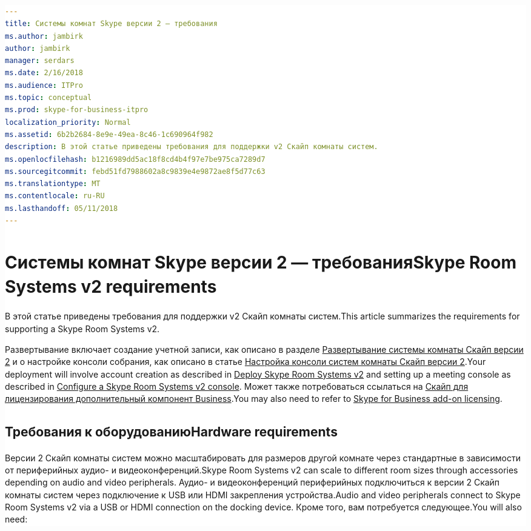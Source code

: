 ```yaml
---
title: Системы комнат Skype версии 2 — требования
ms.author: jambirk
author: jambirk
manager: serdars
ms.date: 2/16/2018
ms.audience: ITPro
ms.topic: conceptual
ms.prod: skype-for-business-itpro
localization_priority: Normal
ms.assetid: 6b2b2684-8e9e-49ea-8c46-1c690964f982
description: В этой статье приведены требования для поддержки v2 Скайп комнаты систем.
ms.openlocfilehash: b1216989dd5ac18f8cd4b4f97e7be975ca7289d7
ms.sourcegitcommit: febd51fd7988602a8c9839e4e9872ae8f5d77c63
ms.translationtype: MT
ms.contentlocale: ru-RU
ms.lasthandoff: 05/11/2018
---
```

# <a name="skype-room-systems-v2-requirements"></a><span data-ttu-id="59b5d-103">Системы комнат Skype версии 2 — требования</span><span class="sxs-lookup"><span data-stu-id="59b5d-103">Skype Room Systems v2 requirements</span></span>
 
<span data-ttu-id="59b5d-104">В этой статье приведены требования для поддержки v2 Скайп комнаты систем.</span><span class="sxs-lookup"><span data-stu-id="59b5d-104">This article summarizes the requirements for supporting a Skype Room Systems v2.</span></span> 
  
<span data-ttu-id="59b5d-105">Развертывание включает создание учетной записи, как описано в разделе [Развертывание системы комнаты Скайп версии 2](../../deploy/deploy-clients/room-systems-v2.md) и о настройке консоли собрания, как описано в статье [Настройка консоли систем комнаты Скайп версии 2](../../deploy/deploy-clients/console.md).</span><span class="sxs-lookup"><span data-stu-id="59b5d-105">Your deployment will involve account creation as described in [Deploy Skype Room Systems v2](../../deploy/deploy-clients/room-systems-v2.md) and setting up a meeting console as described in [Configure a Skype Room Systems v2 console](../../deploy/deploy-clients/console.md).</span></span> <span data-ttu-id="59b5d-106">Может также потребоваться ссылаться на [Скайп для лицензирования дополнительный компонент Business](https://support.office.com/en-US/article/Skype-for-Business-add-on-licensing-3ed752b1-5983-43f9-bcfd-760619ab40a7).</span><span class="sxs-lookup"><span data-stu-id="59b5d-106">You may also need to refer to [Skype for Business add-on licensing](https://support.office.com/en-US/article/Skype-for-Business-add-on-licensing-3ed752b1-5983-43f9-bcfd-760619ab40a7).</span></span>
  
## <a name="hardware-requirements"></a><span data-ttu-id="59b5d-107">Требования к оборудованию</span><span class="sxs-lookup"><span data-stu-id="59b5d-107">Hardware requirements</span></span>

<span data-ttu-id="59b5d-108">Версии 2 Скайп комнаты систем можно масштабировать для размеров другой комнате через стандартные в зависимости от периферийных аудио- и видеоконференций.</span><span class="sxs-lookup"><span data-stu-id="59b5d-108">Skype Room Systems v2 can scale to different room sizes through accessories depending on audio and video peripherals.</span></span> <span data-ttu-id="59b5d-109">Аудио- и видеоконференций периферийных подключиться к версии 2 Скайп комнаты систем через подключение к USB или HDMI закрепления устройства.</span><span class="sxs-lookup"><span data-stu-id="59b5d-109">Audio and video peripherals connect to Skype Room Systems v2 via a USB or HDMI connection on the docking device.</span></span> <span data-ttu-id="59b5d-110">Кроме того, вам потребуется следующее.</span><span class="sxs-lookup"><span data-stu-id="59b5d-110">You will also need:</span></span>
  